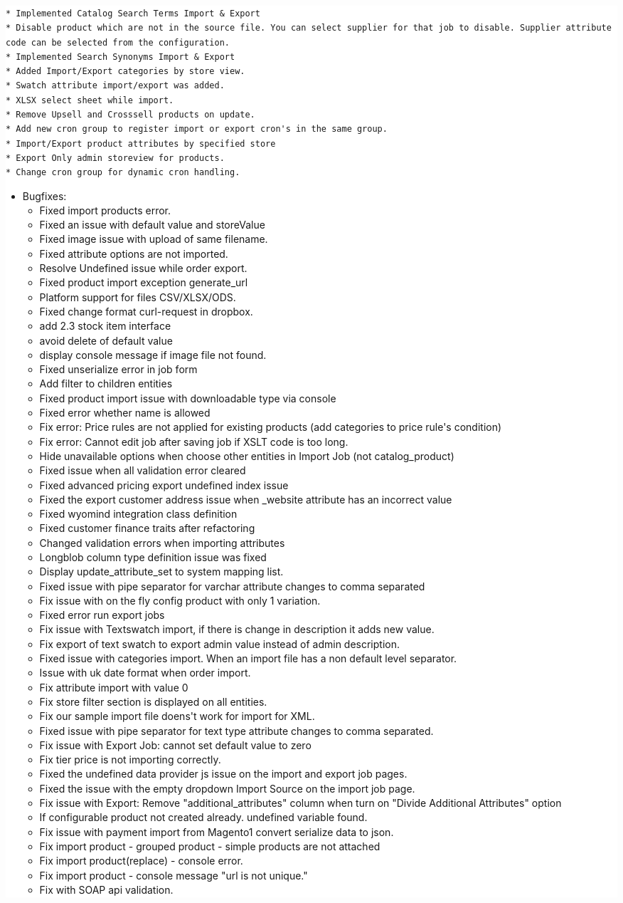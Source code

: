     * Implemented Catalog Search Terms Import & Export
    * Disable product which are not in the source file. You can select supplier for that job to disable. Supplier attribute code can be selected from the configuration.
    * Implemented Search Synonyms Import & Export
    * Added Import/Export categories by store view.
    * Swatch attribute import/export was added.
    * XLSX select sheet while import.
    * Remove Upsell and Crosssell products on update.
    * Add new cron group to register import or export cron's in the same group.
    * Import/Export product attributes by specified store
    * Export Only admin storeview for products.
    * Change cron group for dynamic cron handling.

* Bugfixes:
    * Fixed import products error.
    * Fixed an issue with default value and storeValue
    * Fixed image issue with upload of same filename.
    * Fixed attribute options are not imported.
    * Resolve Undefined issue while order export.
    * Fixed product import exception generate_url
    * Platform support for files CSV/XLSX/ODS.
    * Fixed change format curl-request in dropbox.
    * add 2.3 stock item interface
    * avoid delete of default value
    * display console message if image file not found.
    * Fixed unserialize error in job form
    * Add filter to children entities
    * Fixed product import issue with downloadable type via console
    * Fixed error whether name is allowed
    * Fix error: Price rules are not applied for existing products (add categories to price rule's condition)
    * Fix error: Cannot edit job after saving job if XSLT code is too long.
    * Hide unavailable options when choose other entities in Import Job (not catalog_product)
    * Fixed issue when all validation error cleared
    * Fixed advanced pricing export undefined index issue
    * Fixed the export customer address issue when _website attribute has an incorrect value
    * Fixed wyomind integration class definition
    * Fixed customer finance traits after refactoring
    * Changed validation errors when importing attributes
    * Longblob column type definition issue was fixed
    * Display update_attribute_set to system mapping list.
    * Fixed issue with pipe separator for varchar attribute changes to comma separated
    * Fix issue with on the fly config product with only 1 variation.
    * Fixed error run export jobs 
    * Fix issue with Textswatch import, if there is change in description it adds new value.
    * Fix export of text swatch to export admin value instead of admin description.
    * Fixed issue with categories import. When an import file has a non default level separator.
    * Issue with uk date format when order import.
    * Fix attribute import with value 0
    * Fix store filter section is displayed on all entities.
    * Fix our sample import file doens't work for import for XML.
    * Fixed issue with pipe separator for text type attribute changes to comma separated.
    * Fix issue with Export Job: cannot set default value to zero
    * Fix tier price is not importing correctly.
    * Fixed the undefined data provider js issue on the import and export job pages.
    * Fixed the issue with the empty dropdown Import Source on the import job page.
    * Fix issue with Export: Remove "additional_attributes" column when turn on "Divide Additional Attributes" option
    * If configurable product not created already. undefined variable found.
    * Fix issue with payment import from Magento1 convert serialize data to json.
    * Fix import product - grouped product - simple products are not attached
    * Fix import product(replace) - console error.
    * Fix import product - console message "url is not unique."
    * Fix with SOAP api validation.